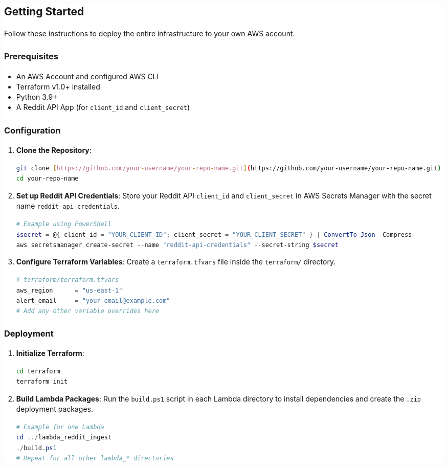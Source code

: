 ## Getting Started

Follow these instructions to deploy the entire infrastructure to your own AWS account.

### Prerequisites

- An AWS Account and configured AWS CLI
- Terraform v1.0+ installed
- Python 3.9+
- A Reddit API App (for `client_id` and `client_secret`)

### Configuration

1.  **Clone the Repository**:
    ```bash
    git clone [https://github.com/your-username/your-repo-name.git](https://github.com/your-username/your-repo-name.git)
    cd your-repo-name
    ```

2.  **Set up Reddit API Credentials**: Store your Reddit API `client_id` and `client_secret` in AWS Secrets Manager with the secret name `reddit-api-credentials`.
    ```powershell
    # Example using PowerShell
    $secret = @{ client_id = "YOUR_CLIENT_ID"; client_secret = "YOUR_CLIENT_SECRET" } | ConvertTo-Json -Compress
    aws secretsmanager create-secret --name "reddit-api-credentials" --secret-string $secret
    ```

3.  **Configure Terraform Variables**: Create a `terraform.tfvars` file inside the `terraform/` directory.
    ```terraform
    # terraform/terraform.tfvars
    aws_region      = "us-east-1"
    alert_email     = "your-email@example.com"
    # Add any other variable overrides here
    ```

### Deployment

1.  **Initialize Terraform**:
    ```bash
    cd terraform
    terraform init
    ```

2.  **Build Lambda Packages**: Run the `build.ps1` script in each Lambda directory to install dependencies and create the `.zip` deployment packages.
    ```powershell
    # Example for one Lambda
    cd ../lambda_reddit_ingest
    ./build.ps1
    # Repeat for all other lambda_* directories
    ```
